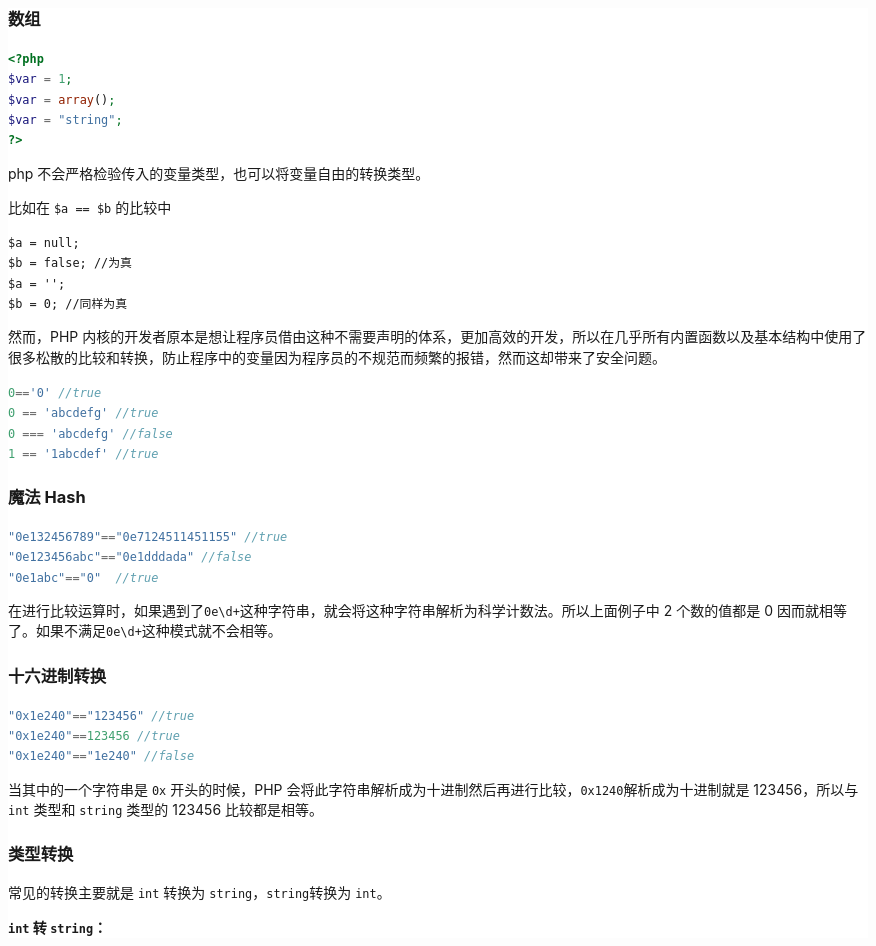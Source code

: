 ### 数组

```php
<?php
$var = 1;
$var = array();
$var = "string";
?>
```

php 不会严格检验传入的变量类型，也可以将变量自由的转换类型。

比如在 `$a == $b` 的比较中 

````
$a = null; 
$b = false; //为真 
$a = ''; 
$b = 0; //同样为真
````

然而，PHP 内核的开发者原本是想让程序员借由这种不需要声明的体系，更加高效的开发，所以在几乎所有内置函数以及基本结构中使用了很多松散的比较和转换，防止程序中的变量因为程序员的不规范而频繁的报错，然而这却带来了安全问题。

```php
0=='0' //true
0 == 'abcdefg' //true
0 === 'abcdefg' //false
1 == '1abcdef' //true
```

### 魔法 Hash

```php
"0e132456789"=="0e7124511451155" //true
"0e123456abc"=="0e1dddada" //false
"0e1abc"=="0"  //true
```

在进行比较运算时，如果遇到了`0e\d+`这种字符串，就会将这种字符串解析为科学计数法。所以上面例子中 2 个数的值都是 0 因而就相等了。如果不满足`0e\d+`这种模式就不会相等。

### 十六进制转换

```php
"0x1e240"=="123456" //true
"0x1e240"==123456 //true
"0x1e240"=="1e240" //false
```

当其中的一个字符串是 `0x` 开头的时候，PHP 会将此字符串解析成为十进制然后再进行比较，`0x1240`解析成为十进制就是 123456，所以与 `int` 类型和 `string` 类型的 123456 比较都是相等。

### 类型转换

常见的转换主要就是 `int` 转换为 `string`，`string`转换为 `int`。

**`int` 转 `string`：**
